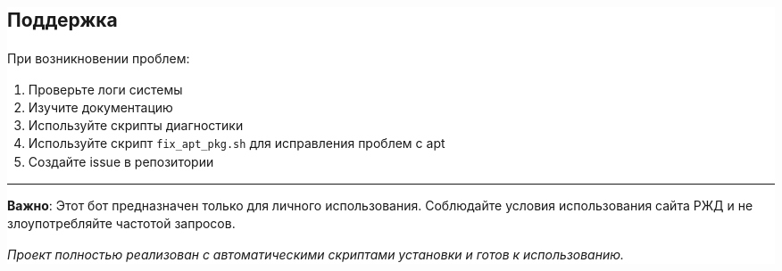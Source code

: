 ## Поддержка

При возникновении проблем:
1. Проверьте логи системы
2. Изучите документацию
3. Используйте скрипты диагностики
4. Используйте скрипт `fix_apt_pkg.sh` для исправления проблем с apt
5. Создайте issue в репозитории

---

**Важно**: Этот бот предназначен только для личного использования. Соблюдайте условия использования сайта РЖД и не злоупотребляйте частотой запросов.

*Проект полностью реализован с автоматическими скриптами установки и готов к использованию.*
